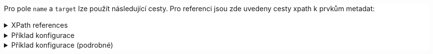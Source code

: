 Pro pole ```name``` a ```target``` lze použít následující cesty. Pro referenci jsou zde uvedeny cesty xpath k prvkům metadat:

<details><summary>XPath references</summary></details>


<details><summary>Příklad konfigurace</summary></details>

<details>
<summary>Příklad konfigurace (podrobné)</summary>

```json
    [
           {
              "categoryName": "dataset_general",
              "title": "Data set - General",
              "name": "dataset_general",
              "expand": false,
              "fields": [
                 {
                    "name": "md-dataset.citation.title",
                    "required": true,
                    "minOccurs": 1,
                    "maxOccurs": 1,
                    "comment": "ISO 3.2.1 #360",
                    "label": "Title",
                    "description": "Name by which the cited resource is known.",
                    "type": "string",
                    "schema": null,
                    "defaultValue": null,
                    "autofillRule": "{% verbatim %}{{dataset.name}}{% endverbatim %}",
                    "visibility": true,
                    "editable": true,
                    "targets": {
                       "bsp": "md-dataset.citation.title"
                    }
                 },
                 {
                    "name": "md-dataset.identification.abstract",
                    "required": true,
                    "minOccurs": 1,
                    "maxOccurs": 1,
                    "comment": "ISO B2.2.1 #25",
                    "label": "Abstract Dataset",
                    "description": "Brief narrative summary of the content of the resource(s).",
                    "type": "string",
                    "schema": null,
                    "defaultValue": null,
                    "autofillRule": "{% verbatim %}{{dataset.name}}{% endverbatim %}",
                    "visibility": true,
                    "editable": true,
                    "targets": {
                       "bsp": "md-dataset.identification.abstract"
                    }
                 },
                 {
                    "name": "md-dataset.identification.keyword_inspire",
                    "required": true,
                    "minOccurs": 1,
                    "maxOccurs": -1,
                    "comment": "keyword_inspire",
                    "label": "INSPIRE Theme",
                    "description": null,
                    "type": "enum",
                    "schema": null,
                    "defaultValue": null,
```